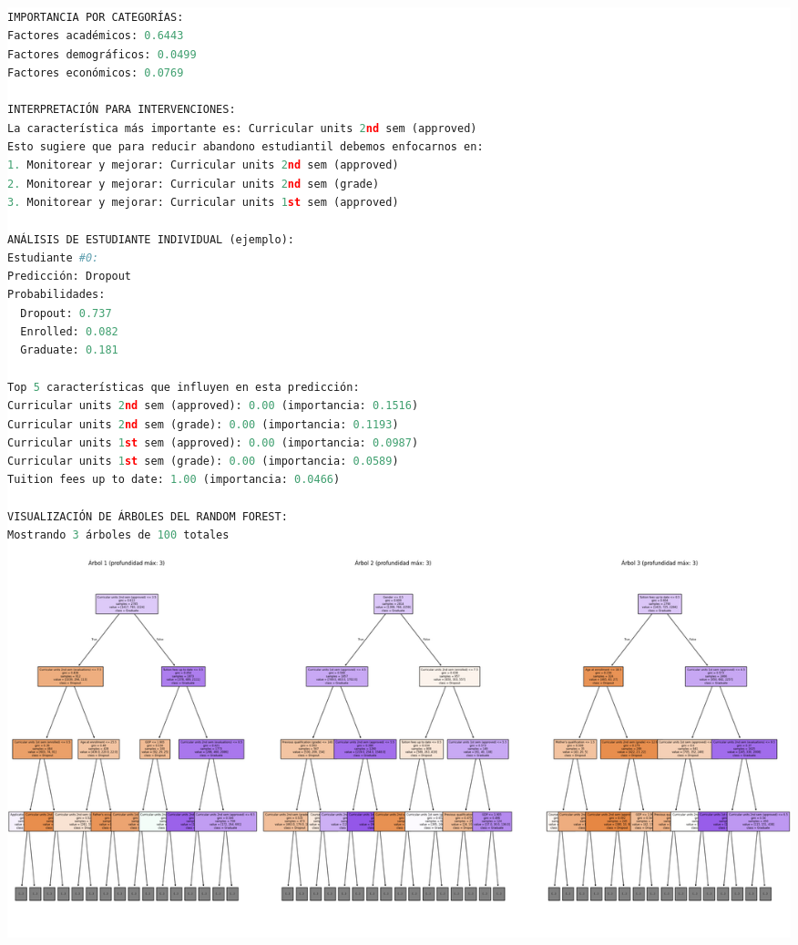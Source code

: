 ```python
IMPORTANCIA POR CATEGORÍAS:
Factores académicos: 0.6443
Factores demográficos: 0.0499
Factores económicos: 0.0769

INTERPRETACIÓN PARA INTERVENCIONES:
La característica más importante es: Curricular units 2nd sem (approved)
Esto sugiere que para reducir abandono estudiantil debemos enfocarnos en:
1. Monitorear y mejorar: Curricular units 2nd sem (approved)
2. Monitorear y mejorar: Curricular units 2nd sem (grade)
3. Monitorear y mejorar: Curricular units 1st sem (approved)

ANÁLISIS DE ESTUDIANTE INDIVIDUAL (ejemplo):
Estudiante #0:
Predicción: Dropout
Probabilidades:
  Dropout: 0.737
  Enrolled: 0.082
  Graduate: 0.181

Top 5 características que influyen en esta predicción:
Curricular units 2nd sem (approved): 0.00 (importancia: 0.1516)
Curricular units 2nd sem (grade): 0.00 (importancia: 0.1193)
Curricular units 1st sem (approved): 0.00 (importancia: 0.0987)
Curricular units 1st sem (grade): 0.00 (importancia: 0.0589)
Tuition fees up to date: 1.00 (importancia: 0.0466)

VISUALIZACIÓN DE ÁRBOLES DEL RANDOM FOREST:
Mostrando 3 árboles de 100 totales
```

![.](../../assets/image_UT1_p5_4.png)
